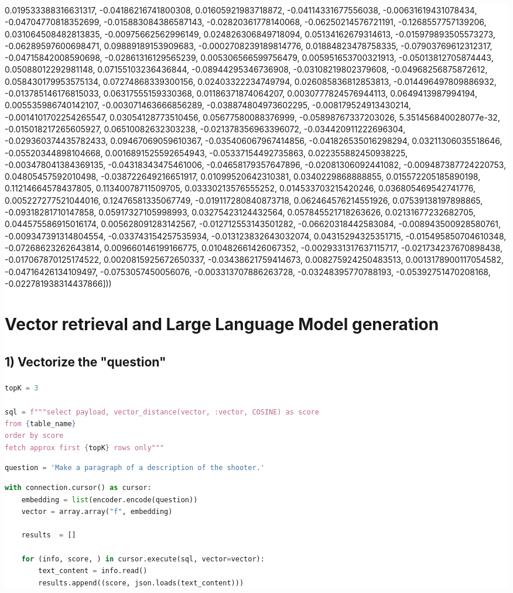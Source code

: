 0.019533388316631317, -0.04186216741800308, 0.01605921983718872, -0.04114331677556038, -0.00631619431078434, -0.04704770818352699, -0.015883084386587143, -0.02820361778140068, -0.06250214576721191, -0.1268557757139206, 0.031064508482813835, -0.00975662562996149, 0.024826306849718094, 0.05134162679314613, -0.015979893505573273, -0.06289597600698471, 0.09889189153909683, -0.0002708239189814776, 0.01884823478758335, -0.07903769612312317, -0.04715842008590698, -0.02861316129565239, 0.005306566599756479, 0.005951653700321913, -0.05013812705874443, 0.05088012292981148, 0.07155103236436844, -0.08944295346736908, -0.03108219802379608, -0.04968256875872612, 0.058430179953575134, 0.07274868339300156, 0.02403322234749794, 0.026085836812853813, -0.014496497809886932, -0.013785146176815033, 0.06317555159330368, 0.01186371874064207, 0.0030777824576944113, 0.0649413987994194, 0.005535986740142107, -0.003071463666856289, -0.038874804973602295, -0.008179524913430214, -0.0014101702254265547, 0.03054128773510456, 0.05677580088376999, -0.05898767337203026, 5.351456840028077e-32, -0.015018217265605927, 0.06510082632303238, -0.021378356963396072, -0.034420911222696304, -0.029360374435782433, 0.09467069059610367, -0.035406067967414856, -0.041826535016298294, 0.03211306035518646, -0.05520344898104668, 0.0016891525592654943, -0.05337154492735863, 0.022355882450938225, -0.003478041384369135, -0.04318343475461006, -0.04658179357647896, -0.02081306092441082, -0.009487387724220753, 0.04805457592010498, -0.038722649216651917, 0.01099520642310381, 0.0340229868888855, 0.015572205185890198, 0.11214664578437805, 0.11340078711509705, 0.03330213576555252, 0.014533703215420246, 0.036805469542741776, 0.005227277521044016, 0.12476581335067749, -0.019117280840873718, 0.062464576214551926, 0.07539138197898865, -0.09318281710147858, 0.05917327105998993, 0.03275423124432564, 0.057845521718263626, 0.02131677232682705, 0.044575586915016174, 0.005628091283142567, -0.012712553143501282, -0.06620318442583084, -0.008943500928580761, -0.009347391314804554, -0.033743154257535934, -0.013123832643032074, 0.04315294325351715, -0.015495850704610348, -0.07268623262643814, 0.009660146199166775, 0.010482661426067352, -0.0029331317637115717, -0.021734237670898438, -0.017067870125174522, 0.0020815925672650337, -0.03438621759414673, 0.008275924250483513, 0.0013178900117054582, -0.04716426134109497, -0.0753057450056076, -0.003313707886263728, -0.03248395770788193, -0.05392751470208168, -0.022781938314437866]))


# Vector retrieval and Large Language Model generation
## 1) Vectorize the "question"


```python
topK = 3

sql = f"""select payload, vector_distance(vector, :vector, COSINE) as score
from {table_name}
order by score
fetch approx first {topK} rows only"""
```


```python
question = 'Make a paragraph of a description of the shooter.'
```


```python
with connection.cursor() as cursor:
    embedding = list(encoder.encode(question))
    vector = array.array("f", embedding)
    
    results  = []
    
    for (info, score, ) in cursor.execute(sql, vector=vector):
        text_content = info.read()
        results.append((score, json.loads(text_content)))
```
